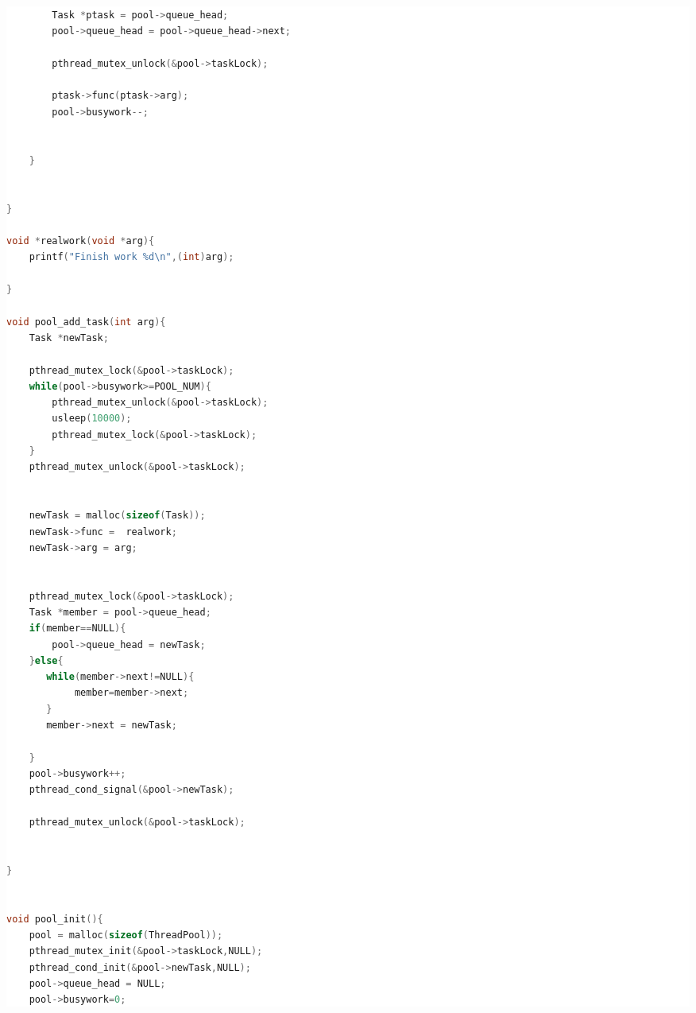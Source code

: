 ```c name=thread_pool_simple.c
        Task *ptask = pool->queue_head;
        pool->queue_head = pool->queue_head->next;

        pthread_mutex_unlock(&pool->taskLock);

        ptask->func(ptask->arg);
        pool->busywork--;


    }


}

void *realwork(void *arg){
    printf("Finish work %d\n",(int)arg);

}

void pool_add_task(int arg){
    Task *newTask;
    
    pthread_mutex_lock(&pool->taskLock);
    while(pool->busywork>=POOL_NUM){
        pthread_mutex_unlock(&pool->taskLock);
        usleep(10000);
        pthread_mutex_lock(&pool->taskLock);
    }
    pthread_mutex_unlock(&pool->taskLock);
    

    newTask = malloc(sizeof(Task));
    newTask->func =  realwork;
    newTask->arg = arg;
    

    pthread_mutex_lock(&pool->taskLock);
    Task *member = pool->queue_head;
    if(member==NULL){
        pool->queue_head = newTask;
    }else{
       while(member->next!=NULL){
            member=member->next;
       }
       member->next = newTask;

    }
    pool->busywork++;
    pthread_cond_signal(&pool->newTask);

    pthread_mutex_unlock(&pool->taskLock);


}


void pool_init(){
    pool = malloc(sizeof(ThreadPool));
    pthread_mutex_init(&pool->taskLock,NULL);
    pthread_cond_init(&pool->newTask,NULL);
    pool->queue_head = NULL;
    pool->busywork=0;

```